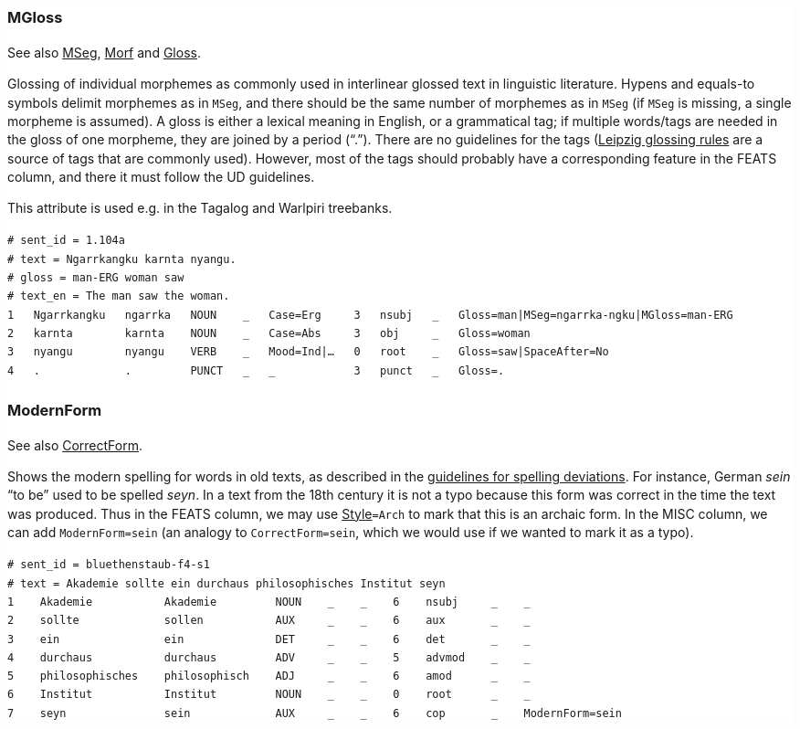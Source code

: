 ### MGloss

See also [MSeg](#mseg), [Morf](#morf) and [Gloss](#gloss).

Glossing of individual morphemes as commonly used in interlinear glossed text in linguistic
literature. Hypens and equals-to symbols delimit morphemes as in `MSeg`, and there should be
the same number of morphemes as in `MSeg` (if `MSeg` is missing, a single morpheme is assumed).
A gloss is either a lexical meaning in English, or a grammatical tag; if multiple words/tags
are needed in the gloss of one morpheme, they are joined by a period (“.”). There are no
guidelines for the tags
([Leipzig glossing rules](https://www.eva.mpg.de/lingua/resources/glossing-rules.php) are
a source of tags that are commonly used). However, most of the tags should probably have
a corresponding feature in the FEATS column, and there it must follow the UD guidelines.

This attribute is used e.g. in the Tagalog and Warlpiri treebanks.

    # sent_id = 1.104a
    # text = Ngarrkangku karnta nyangu.
    # gloss = man-ERG woman saw
    # text_en = The man saw the woman.
    1   Ngarrkangku   ngarrka   NOUN    _   Case=Erg     3   nsubj   _   Gloss=man|MSeg=ngarrka-ngku|MGloss=man-ERG
    2   karnta        karnta    NOUN    _   Case=Abs     3   obj     _   Gloss=woman
    3   nyangu        nyangu    VERB    _   Mood=Ind|…   0   root    _   Gloss=saw|SpaceAfter=No
    4   .             .         PUNCT   _   _            3   punct   _   Gloss=.

### ModernForm

See also [CorrectForm](#correctform).

Shows the modern spelling for words in old texts, as described in the [guidelines for spelling
deviations](u/overview/typos.html). For instance, German _sein_ “to be” used to be spelled _seyn_.
In a text from the 18th century it is not a typo because this form was correct
in the time the text was produced. Thus in the FEATS column, we may use [Style]()`=Arch` to mark
that this is an archaic form. In the MISC column, we can add `ModernForm=sein` (an analogy to
`CorrectForm=sein`, which we would use if we wanted to mark it as a typo).

    # sent_id = bluethenstaub-f4-s1
    # text = Akademie sollte ein durchaus philosophisches Institut seyn
    1    Akademie           Akademie         NOUN    _    _    6    nsubj     _    _
    2    sollte             sollen           AUX     _    _    6    aux       _    _
    3    ein                ein              DET     _    _    6    det       _    _
    4    durchaus           durchaus         ADV     _    _    5    advmod    _    _
    5    philosophisches    philosophisch    ADJ     _    _    6    amod      _    _
    6    Institut           Institut         NOUN    _    _    0    root      _    _
    7    seyn               sein             AUX     _    _    6    cop       _    ModernForm=sein
